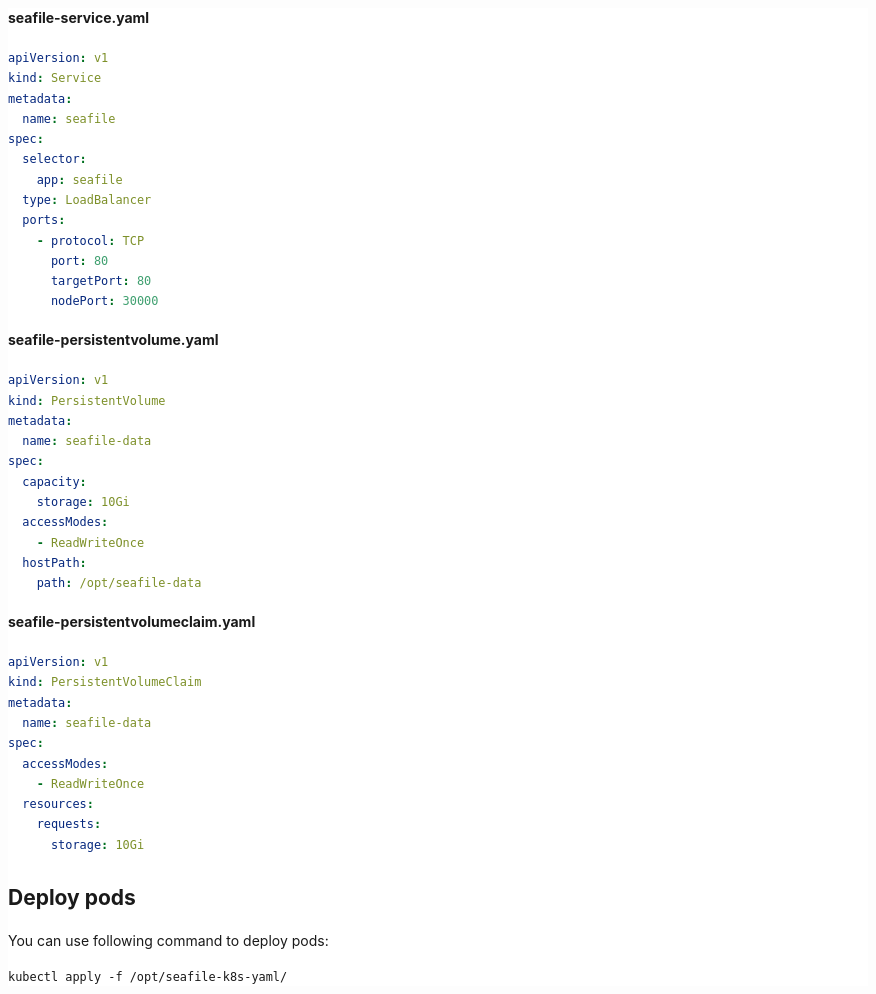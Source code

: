 #### seafile-service.yaml

```YAML
apiVersion: v1
kind: Service
metadata:
  name: seafile
spec:
  selector:
    app: seafile
  type: LoadBalancer
  ports:
    - protocol: TCP
      port: 80
      targetPort: 80
      nodePort: 30000
```

#### seafile-persistentvolume.yaml

```YAML
apiVersion: v1
kind: PersistentVolume
metadata:
  name: seafile-data
spec:
  capacity:
    storage: 10Gi
  accessModes:
    - ReadWriteOnce
  hostPath:
    path: /opt/seafile-data
```

#### seafile-persistentvolumeclaim.yaml

```YAML
apiVersion: v1
kind: PersistentVolumeClaim
metadata:
  name: seafile-data
spec:
  accessModes:
    - ReadWriteOnce
  resources:
    requests:
      storage: 10Gi
```

## Deploy pods

You can use following command to deploy pods:

```shell
kubectl apply -f /opt/seafile-k8s-yaml/
```
